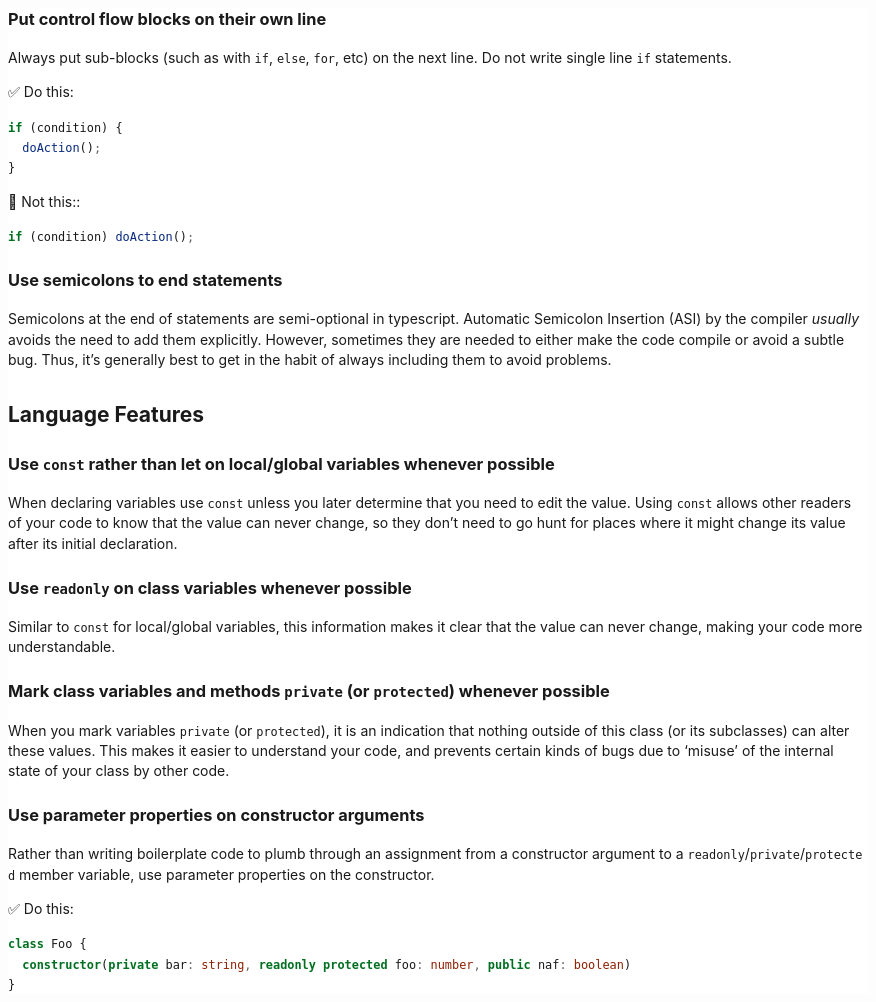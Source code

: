 ### Put control flow blocks on their own line

Always put sub-blocks (such as with `if`, `else`, `for`, etc) on the next line. Do not write single line `if` statements.

✅ Do this:

```ts
if (condition) {
  doAction();
}
```

🚫 Not this::

```ts
if (condition) doAction();
```

### Use semicolons to end statements

Semicolons at the end of statements are semi-optional in typescript. Automatic Semicolon Insertion (ASI) by the compiler _usually_ avoids the need to add them explicitly. However, sometimes they are needed to either make the code compile or avoid a subtle bug. Thus, it’s generally best to get in the habit of always including them to avoid problems.

## Language Features

### Use `const` rather than let on local/global variables whenever possible 

When declaring variables use `const` unless you later determine that you need to edit the value. Using `const` allows other readers of your code to know that the value can never change, so they don’t need to go hunt for places where it might change its value after its initial declaration.

### Use `readonly` on class variables whenever possible

Similar to `const` for local/global variables, this information makes it clear that the value can never change, making your code more understandable.

### Mark class variables and methods `private` (or `protected`) whenever possible

When you mark variables `private` (or `protected`), it is an indication that nothing outside of this class (or its subclasses) can alter these values. This makes it easier to understand your code, and prevents certain kinds of bugs due to ‘misuse’ of the internal state of your class by other code.

### Use parameter properties on constructor arguments

Rather than writing boilerplate code to plumb through an assignment from a constructor argument to a `readonly`/`private`/`protected` member variable, use parameter properties on the constructor.

✅ Do this:

```ts
class Foo {
  constructor(private bar: string, readonly protected foo: number, public naf: boolean)
}
```
